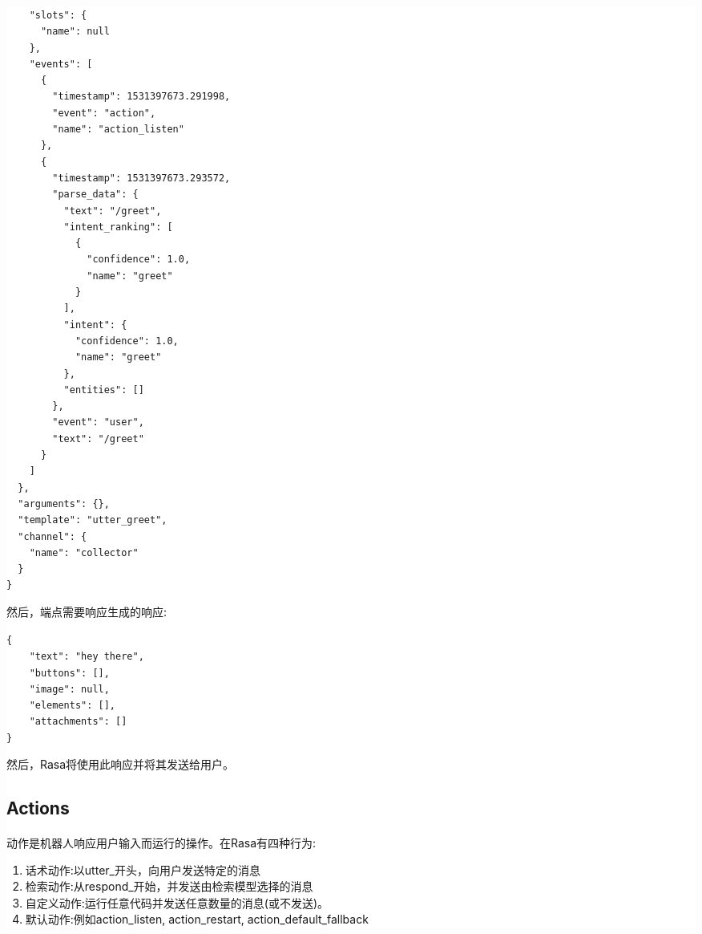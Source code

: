 ```
    "slots": {
      "name": null
    },
    "events": [
      {
        "timestamp": 1531397673.291998,
        "event": "action",
        "name": "action_listen"
      },
      {
        "timestamp": 1531397673.293572,
        "parse_data": {
          "text": "/greet",
          "intent_ranking": [
            {
              "confidence": 1.0,
              "name": "greet"
            }
          ],
          "intent": {
            "confidence": 1.0,
            "name": "greet"
          },
          "entities": []
        },
        "event": "user",
        "text": "/greet"
      }
    ]
  },
  "arguments": {},
  "template": "utter_greet",
  "channel": {
    "name": "collector"
  }
}
```
然后，端点需要响应生成的响应:

```
{
    "text": "hey there",
    "buttons": [],
    "image": null,
    "elements": [],
    "attachments": []
}
```
然后，Rasa将使用此响应并将其发送给用户。

## Actions
动作是机器人响应用户输入而运行的操作。在Rasa有四种行为:
1. 话术动作:以utter_开头，向用户发送特定的消息
2. 检索动作:从respond_开始，并发送由检索模型选择的消息
3. 自定义动作:运行任意代码并发送任意数量的消息(或不发送)。
4. 默认动作:例如action_listen, action_restart, action_default_fallback
